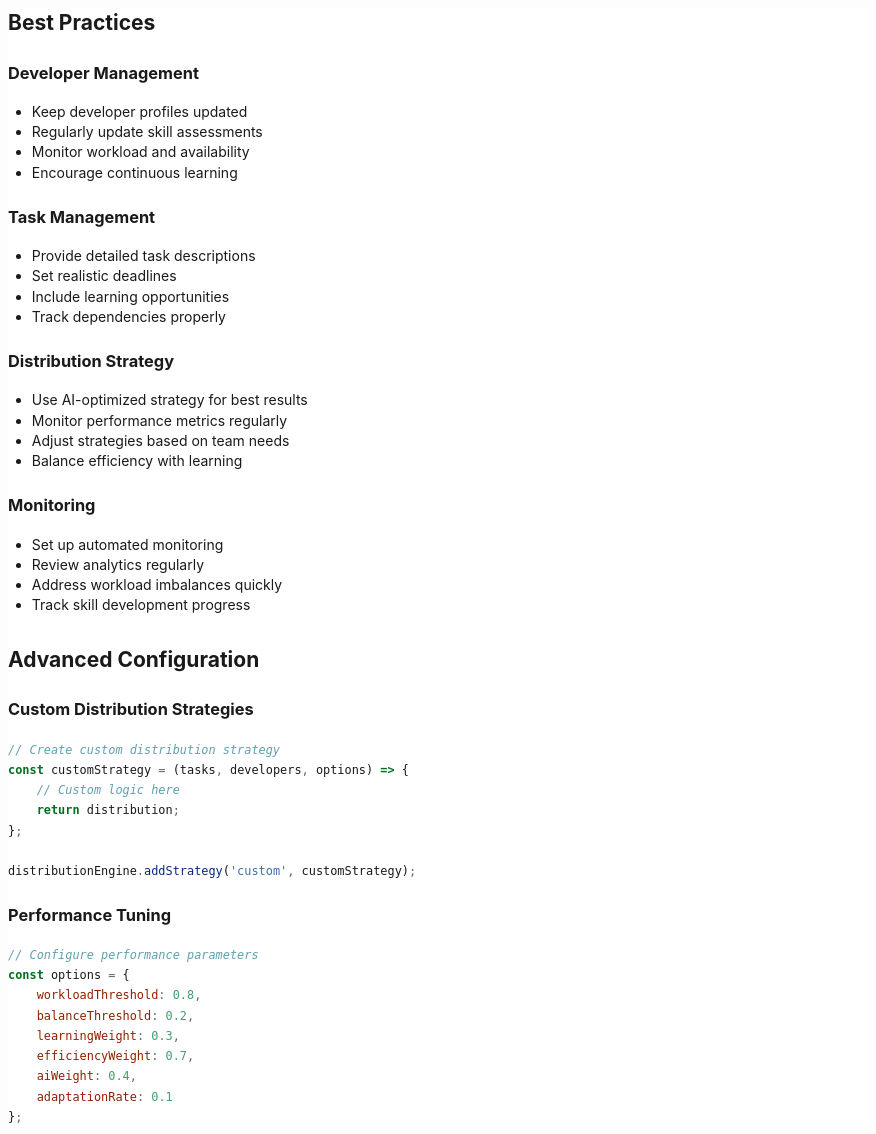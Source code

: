 ## Best Practices

### Developer Management

- Keep developer profiles updated
- Regularly update skill assessments
- Monitor workload and availability
- Encourage continuous learning

### Task Management

- Provide detailed task descriptions
- Set realistic deadlines
- Include learning opportunities
- Track dependencies properly

### Distribution Strategy

- Use AI-optimized strategy for best results
- Monitor performance metrics regularly
- Adjust strategies based on team needs
- Balance efficiency with learning

### Monitoring

- Set up automated monitoring
- Review analytics regularly
- Address workload imbalances quickly
- Track skill development progress

## Advanced Configuration

### Custom Distribution Strategies

```javascript
// Create custom distribution strategy
const customStrategy = (tasks, developers, options) => {
    // Custom logic here
    return distribution;
};

distributionEngine.addStrategy('custom', customStrategy);
```

### Performance Tuning

```javascript
// Configure performance parameters
const options = {
    workloadThreshold: 0.8,
    balanceThreshold: 0.2,
    learningWeight: 0.3,
    efficiencyWeight: 0.7,
    aiWeight: 0.4,
    adaptationRate: 0.1
};
```
